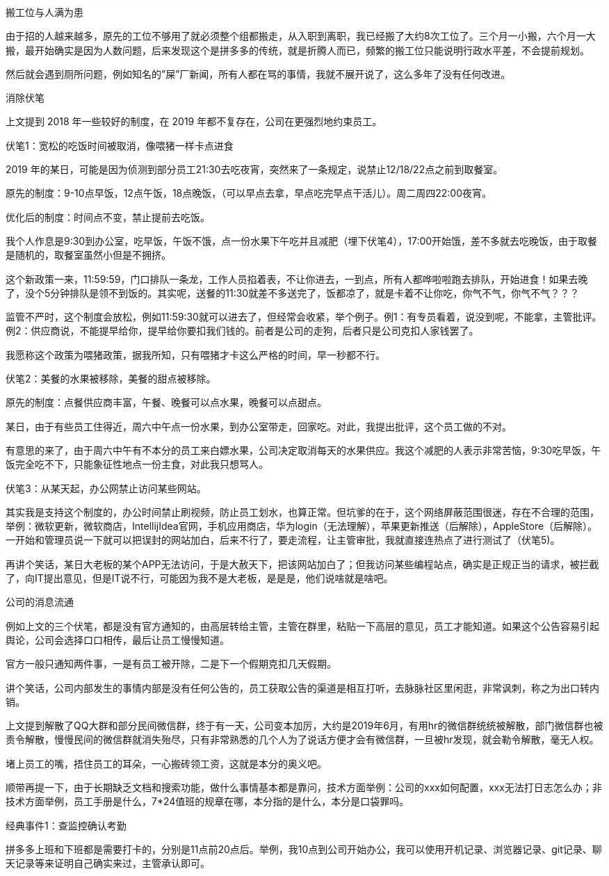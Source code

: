 搬工位与人满为患

由于招的人越来越多，原先的工位不够用了就必须整个组都搬走，从入职到离职，我已经搬了大约8次工位了。三个月一小搬，六个月一大搬，最开始确实是因为人数问题，后来发现这个是拼多多的传统，就是折腾人而已，频繁的搬工位只能说明行政水平差，不会提前规划。

然后就会遇到厕所问题，例如知名的”屎”厂新闻，所有人都在骂的事情，我就不展开说了，这么多年了没有任何改进。

消除伏笔

上文提到 2018 年一些较好的制度，在 2019 年都不复存在，公司在更强烈地约束员工。

伏笔1：宽松的吃饭时间被取消，像喂猪一样卡点进食

2019 年的某日，可能是因为侦测到部分员工21:30去吃夜宵，突然来了一条规定，说禁止12/18/22点之前到取餐室。

原先的制度：9-10点早饭，12点午饭，18点晚饭，（可以早点去拿，早点吃完早点干活儿）。周二周四22:00夜宵。

优化后的制度：时间点不变，禁止提前去吃饭。

我个人作息是9:30到办公室，吃早饭，午饭不饿，点一份水果下午吃并且减肥（埋下伏笔4），17:00开始饿，差不多就去吃晚饭，由于取餐是随机的，取餐室虽然小但是不拥挤。

这个新政策一来，11:59:59，门口排队一条龙，工作人员掐着表，不让你进去，一到点，所有人都哗啦啦跑去排队，开始进食！如果去晚了，没个5分钟排队是领不到饭的。其实呢，送餐的11:30就差不多送完了，饭都凉了，就是卡着不让你吃，你气不气，你气不气？？？

监管不严时，这个制度会放松，例如11:59:30就可以进去了，但经常会收紧，举个例子。例1：有专员看着，说没到呢，不能拿，主管批评。例2：供应商说，不能提早给你，提早给你要扣我们钱的。前者是公司的走狗，后者只是公司克扣人家钱罢了。

我愿称这个政策为喂猪政策，据我所知，只有喂猪才卡这么严格的时间，早一秒都不行。

伏笔2：美餐的水果被移除，美餐的甜点被移除。

原先的制度：点餐供应商丰富，午餐、晚餐可以点水果，晚餐可以点甜点。

某日，由于有些员工住得近，周六中午点一份水果，到办公室带走，回家吃。对此，我提出批评，这个员工做的不对。

有意思的来了，由于周六中午有不本分的员工来白嫖水果，公司决定取消每天的水果供应。我这个减肥的人表示非常苦恼，9:30吃早饭，午饭完全吃不下，只能象征性地点一份主食，对此我只想骂人。

伏笔3：从某天起，办公网禁止访问某些网站。

其实我是支持这个制度的，办公时间禁止刷视频，防止员工划水，也算正常。但坑爹的在于，这个网络屏蔽范围很迷，存在不合理的范围，举例：微软更新，微软商店，IntellijIdea官网，手机应用商店，华为login（无法理解），苹果更新推送（后解除），AppleStore（后解除）。一开始和管理员说一下就可以把误封的网站加白，后来不行了，要走流程，让主管审批，我就直接连热点了进行测试了（伏笔5)。

再讲个笑话，某日大老板的某个APP无法访问，于是大赦天下，把该网站加白了；但我访问某些编程站点，确实是正规正当的请求，被拦截了，向IT提出意见，但是IT说不行，可能因为我不是大老板，是是是，他们说啥就是啥吧。

公司的消息流通

例如上文的三个伏笔，都是没有官方通知的，由高层转给主管，主管在群里，粘贴一下高层的意见，员工才能知道。如果这个公告容易引起舆论，公司会选择口口相传，最后让员工慢慢知道。

官方一般只通知两件事，一是有员工被开除，二是下一个假期克扣几天假期。

讲个笑话，公司内部发生的事情内部是没有任何公告的，员工获取公告的渠道是相互打听，去脉脉社区里闲逛，非常讽刺，称之为出口转内销。

上文提到解散了QQ大群和部分民间微信群，终于有一天，公司变本加厉，大约是2019年6月，有用hr的微信群统统被解散，部门微信群也被责令解散，慢慢民间的微信群就消失殆尽，只有非常熟悉的几个人为了说话方便才会有微信群，一旦被hr发现，就会勒令解散，毫无人权。

堵上员工的嘴，捂住员工的耳朵，一心搬砖领工资，这就是本分的奥义吧。

顺带再提一下，由于长期缺乏文档和搜索功能，做什么事情基本都是靠问，技术方面举例：公司的xxx如何配置，xxx无法打日志怎么办；非技术方面举例，员工手册是什么，7*24值班的规章在哪，本分指的是什么，本分是口袋罪吗。

经典事件1：查监控确认考勤

拼多多上班和下班都是需要打卡的，分别是11点前20点后。举例，我10点到公司开始办公，我可以使用开机记录、浏览器记录、git记录、聊天记录等来证明自己确实来过，主管承认即可。
